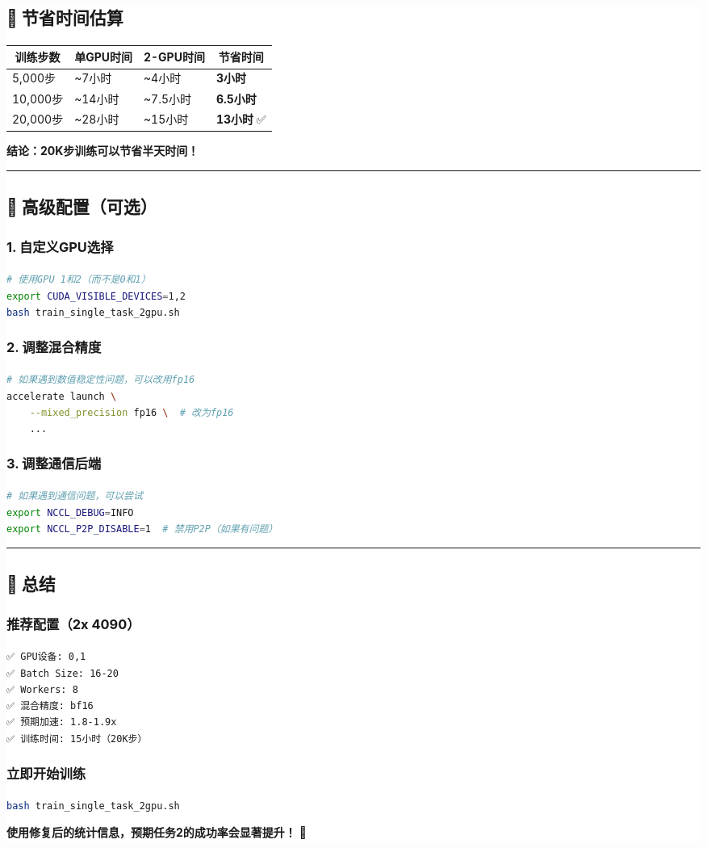 
## 💾 节省时间估算

| 训练步数 | 单GPU时间 | 2-GPU时间 | 节省时间 |
|---------|-----------|-----------|----------|
| 5,000步 | ~7小时 | ~4小时 | **3小时** |
| 10,000步 | ~14小时 | ~7.5小时 | **6.5小时** |
| 20,000步 | ~28小时 | ~15小时 | **13小时** ✅ |

**结论：20K步训练可以节省半天时间！**

---

## 🔧 高级配置（可选）

### 1. 自定义GPU选择

```bash
# 使用GPU 1和2（而不是0和1）
export CUDA_VISIBLE_DEVICES=1,2
bash train_single_task_2gpu.sh
```

### 2. 调整混合精度

```bash
# 如果遇到数值稳定性问题，可以改用fp16
accelerate launch \
    --mixed_precision fp16 \  # 改为fp16
    ...
```

### 3. 调整通信后端

```bash
# 如果遇到通信问题，可以尝试
export NCCL_DEBUG=INFO
export NCCL_P2P_DISABLE=1  # 禁用P2P（如果有问题）
```

---

## 📝 总结

### 推荐配置（2x 4090）

```bash
✅ GPU设备: 0,1
✅ Batch Size: 16-20
✅ Workers: 8
✅ 混合精度: bf16
✅ 预期加速: 1.8-1.9x
✅ 训练时间: 15小时（20K步）
```

### 立即开始训练

```bash
bash train_single_task_2gpu.sh
```

**使用修复后的统计信息，预期任务2的成功率会显著提升！** 🚀

